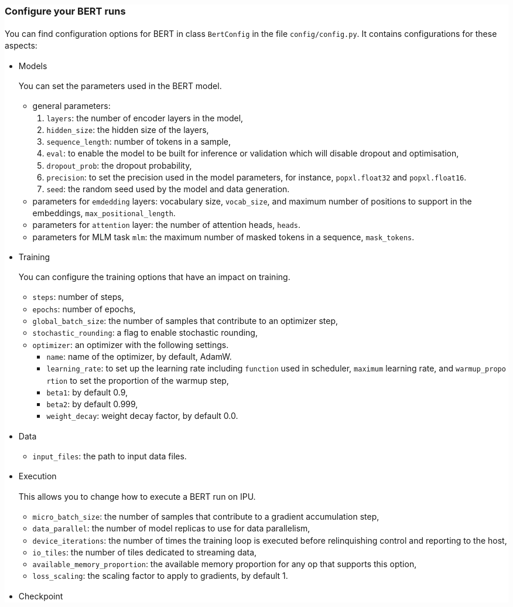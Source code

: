 ### Configure your BERT runs <a name="configs"></a>

You can find configuration options for BERT in class `BertConfig` in the file `config/config.py`. It contains configurations for these aspects:

* Models

    You can set the parameters used in the BERT model.
    - general parameters:
        1. `layers`: the number of encoder layers in the model,
        2. `hidden_size`: the hidden size of the layers,
        3. `sequence_length`: number of tokens in a sample,
        4. `eval`: to enable the model to be built for inference or validation which will disable dropout and optimisation,
        5. `dropout_prob`: the dropout probability,
        6. `precision`: to set the precision used in the model parameters, for instance, `popxl.float32` and `popxl.float16`.
        7. `seed`: the random seed used by the model and data generation.
    - parameters for `emdedding` layers: vocabulary size, `vocab_size`, and maximum number of positions to support in the embeddings, `max_positional_length`.
    - parameters for `attention` layer: the number of attention heads, `heads`.
    - parameters for MLM task `mlm`: the maximum number of masked tokens in a sequence, `mask_tokens`.

* Training

    You can configure the training options that have an impact on training.
    - `steps`: number of steps,
    - `epochs`: number of epochs,
    - `global_batch_size`: the number of samples that contribute to an optimizer step,
    - `stochastic_rounding`: a flag to enable stochastic rounding,
    - `optimizer`: an optimizer with the following settings.
        - `name`: name of the optimizer, by default, AdamW.
        - `learning_rate`: to set up the learning rate including `function` used in scheduler, `maximum` learning rate, and `warmup_proportion` to set the proportion of the warmup step,
        - `beta1`: by default 0.9,
        - `beta2`: by default 0.999,
        - `weight_decay`: weight decay factor, by default 0.0.

* Data
    - `input_files`: the path to input data files.

* Execution

    This allows you to change how to execute a BERT run on IPU.
    - `micro_batch_size`: the number of samples that contribute to a gradient accumulation step,
    - `data_parallel`: the number of model replicas to use for data parallelism,
    - `device_iterations`: the number of times the training loop is executed before relinquishing control and reporting to the host,
    - `io_tiles`: the number of tiles dedicated to streaming data,
    - `available_memory_proportion`: the available memory proportion for any op that supports this option,
    - `loss_scaling`: the scaling factor to apply to gradients, by default 1.

* Checkpoint
